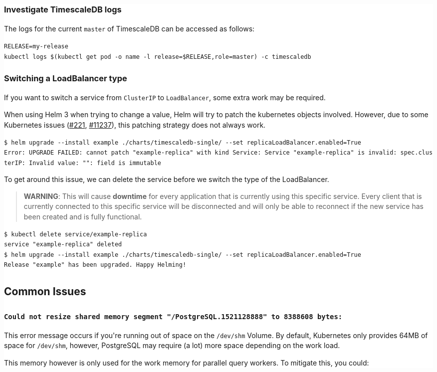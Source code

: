 ### Investigate TimescaleDB logs

The logs for the current `master` of TimescaleDB can be accessed as follows:

```console
RELEASE=my-release
kubectl logs $(kubectl get pod -o name -l release=$RELEASE,role=master) -c timescaledb
```

### Switching a LoadBalancer type
If you want to switch a service from `ClusterIP` to `LoadBalancer`, some extra work may be required.

When using Helm 3 when trying to change a value, Helm will try to patch the kubernetes objects involved.
However, due to some Kubernetes issues ([#221](https://github.com/kubernetes/kubectl/issues/221), [#11237](https://github.com/kubernetes/kubernetes/issues/11237)), this patching strategy does not always work.


```console
$ helm upgrade --install example ./charts/timescaledb-single/ --set replicaLoadBalancer.enabled=True
Error: UPGRADE FAILED: cannot patch "example-replica" with kind Service: Service "example-replica" is invalid: spec.clusterIP: Invalid value: "": field is immutable
```

To get around this issue, we can delete the service before we switch the type of the LoadBalancer.

> **WARNING**: This will cause **downtime** for every application that is currently using this specific service.
> Every client that is currently connected to this specific service will be disconnected and will only
> be able to reconnect if the new service has been created and is fully functional.

```console
$ kubectl delete service/example-replica
service "example-replica" deleted
$ helm upgrade --install example ./charts/timescaledb-single/ --set replicaLoadBalancer.enabled=True
Release "example" has been upgraded. Happy Helming!
```

## Common Issues

### `Could not resize shared memory segment "/PostgreSQL.1521128888" to 8388608 bytes:`

This error message occurs if you're running out of space on the `/dev/shm` Volume.
By default, Kubernetes only provides 64MB of space for `/dev/shm`, however, PostgreSQL may
require (a lot) more space depending on the work load.

This memory however is only used for the work memory for parallel query workers.
To mitigate this, you could:
